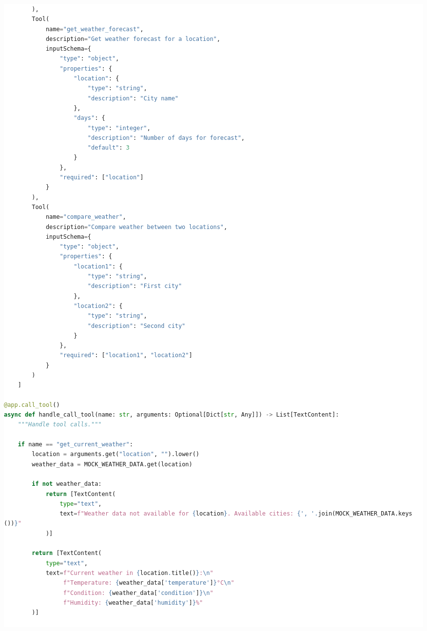 ```python
        ),
        Tool(
            name="get_weather_forecast",
            description="Get weather forecast for a location",
            inputSchema={
                "type": "object",
                "properties": {
                    "location": {
                        "type": "string",
                        "description": "City name"
                    },
                    "days": {
                        "type": "integer",
                        "description": "Number of days for forecast",
                        "default": 3
                    }
                },
                "required": ["location"]
            }
        ),
        Tool(
            name="compare_weather",
            description="Compare weather between two locations",
            inputSchema={
                "type": "object",
                "properties": {
                    "location1": {
                        "type": "string",
                        "description": "First city"
                    },
                    "location2": {
                        "type": "string",
                        "description": "Second city"
                    }
                },
                "required": ["location1", "location2"]
            }
        )
    ]

@app.call_tool()
async def handle_call_tool(name: str, arguments: Optional[Dict[str, Any]]) -> List[TextContent]:
    """Handle tool calls."""
    
    if name == "get_current_weather":
        location = arguments.get("location", "").lower()
        weather_data = MOCK_WEATHER_DATA.get(location)
        
        if not weather_data:
            return [TextContent(
                type="text",
                text=f"Weather data not available for {location}. Available cities: {', '.join(MOCK_WEATHER_DATA.keys())}"
            )]
        
        return [TextContent(
            type="text",
            text=f"Current weather in {location.title()}:\n"
                 f"Temperature: {weather_data['temperature']}°C\n"
                 f"Condition: {weather_data['condition']}\n"
                 f"Humidity: {weather_data['humidity']}%"
        )]
    
```